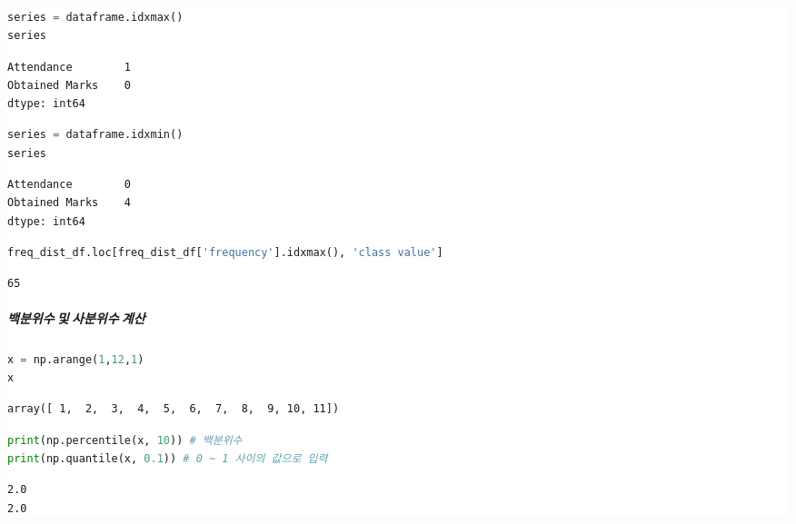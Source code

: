 </table>

</div>




```python
series = dataframe.idxmax()
series
```




    Attendance        1
    Obtained Marks    0
    dtype: int64




```python
series = dataframe.idxmin()
series
```




    Attendance        0
    Obtained Marks    4
    dtype: int64




```python
freq_dist_df.loc[freq_dist_df['frequency'].idxmax(), 'class value']
```




    65



##### 백분위수 및 사분위수 계산


```python
x = np.arange(1,12,1)
x
```




    array([ 1,  2,  3,  4,  5,  6,  7,  8,  9, 10, 11])




```python
print(np.percentile(x, 10)) # 백분위수
print(np.quantile(x, 0.1)) # 0 ~ 1 사이의 값으로 입력
```

    2.0
    2.0

